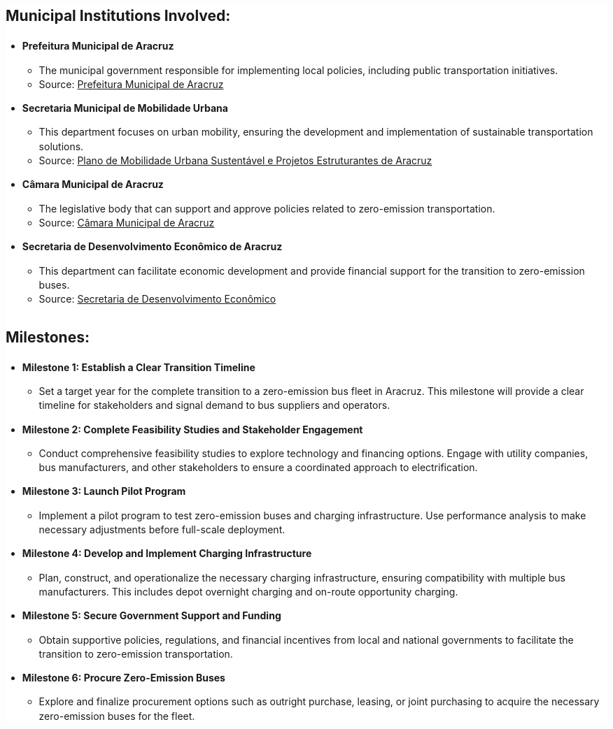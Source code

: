 ## Municipal Institutions Involved:

* **Prefeitura Municipal de Aracruz**
    * The municipal government responsible for implementing local policies, including public transportation initiatives.
    * Source: [Prefeitura Municipal de Aracruz](https://www.aracruz.es.gov.br/)

* **Secretaria Municipal de Mobilidade Urbana**
    * This department focuses on urban mobility, ensuring the development and implementation of sustainable transportation solutions.
    * Source: [Plano de Mobilidade Urbana Sustentável e Projetos Estruturantes de Aracruz](https://aracruz.es.gov.br/noticias/2618-plano-de-mobilidade-urbana-sustentavel-e-projetos-estruturantes-de-aracruz-esta-em-fase-final-de-elaboracao-diagnosticos-serao-apresentados-nesta-quarta-feira-611)

* **Câmara Municipal de Aracruz**
    * The legislative body that can support and approve policies related to zero-emission transportation.
    * Source: [Câmara Municipal de Aracruz](https://pncp.gov.br/pncp-api/v1/orgaos/39616891000140/compras/2024/12/arquivos/1)

* **Secretaria de Desenvolvimento Econômico de Aracruz**
    * This department can facilitate economic development and provide financial support for the transition to zero-emission buses.
    * Source: [Secretaria de Desenvolvimento Econômico](https://www.aracruz.es.gov.br/storage/40156/EDITAL-FINALIZADO--LEIL%C3%83O-04-2024-ASSINADO.pdf)

## Milestones:

* **Milestone 1: Establish a Clear Transition Timeline**
  - Set a target year for the complete transition to a zero-emission bus fleet in Aracruz. This milestone will provide a clear timeline for stakeholders and signal demand to bus suppliers and operators.

* **Milestone 2: Complete Feasibility Studies and Stakeholder Engagement**
  - Conduct comprehensive feasibility studies to explore technology and financing options. Engage with utility companies, bus manufacturers, and other stakeholders to ensure a coordinated approach to electrification.

* **Milestone 3: Launch Pilot Program**
  - Implement a pilot program to test zero-emission buses and charging infrastructure. Use performance analysis to make necessary adjustments before full-scale deployment.

* **Milestone 4: Develop and Implement Charging Infrastructure**
  - Plan, construct, and operationalize the necessary charging infrastructure, ensuring compatibility with multiple bus manufacturers. This includes depot overnight charging and on-route opportunity charging.

* **Milestone 5: Secure Government Support and Funding**
  - Obtain supportive policies, regulations, and financial incentives from local and national governments to facilitate the transition to zero-emission transportation.

* **Milestone 6: Procure Zero-Emission Buses**
  - Explore and finalize procurement options such as outright purchase, leasing, or joint purchasing to acquire the necessary zero-emission buses for the fleet.
